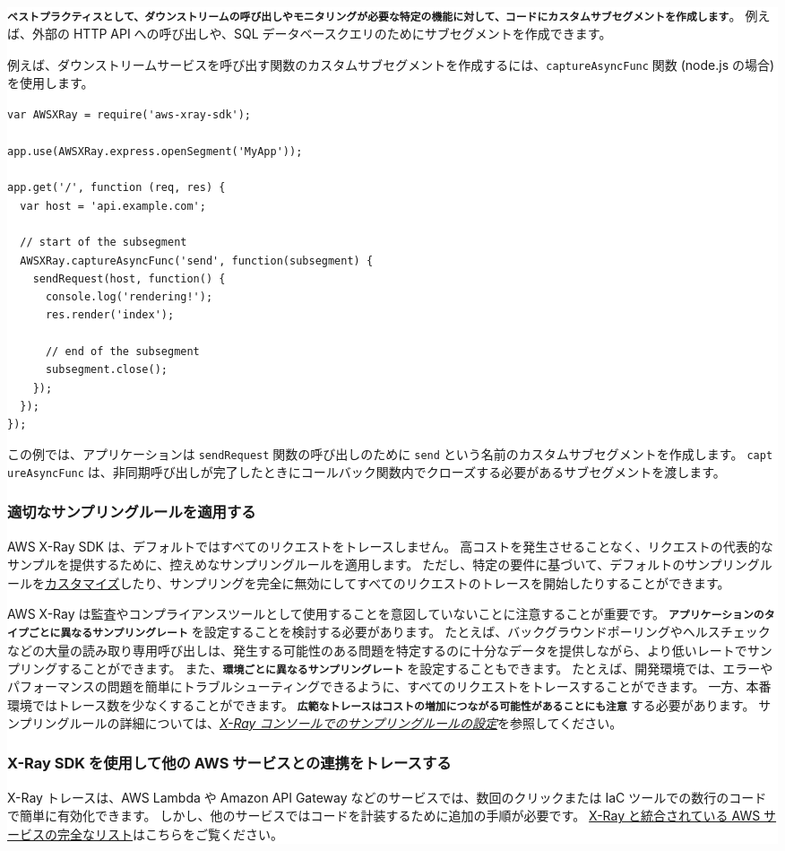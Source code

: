 **`ベストプラクティスとして、ダウンストリームの呼び出しやモニタリングが必要な特定の機能に対して、コードにカスタムサブセグメントを作成します`**。
例えば、外部の HTTP API への呼び出しや、SQL データベースクエリのためにサブセグメントを作成できます。

例えば、ダウンストリームサービスを呼び出す関数のカスタムサブセグメントを作成するには、`captureAsyncFunc` 関数 (node.js の場合) を使用します。

```
var AWSXRay = require('aws-xray-sdk');

app.use(AWSXRay.express.openSegment('MyApp'));

app.get('/', function (req, res) {
  var host = 'api.example.com';

  // start of the subsegment
  AWSXRay.captureAsyncFunc('send', function(subsegment) {
    sendRequest(host, function() {
      console.log('rendering!');
      res.render('index');

      // end of the subsegment
      subsegment.close();
    });
  });
});
```

この例では、アプリケーションは `sendRequest` 関数の呼び出しのために `send` という名前のカスタムサブセグメントを作成します。
`captureAsyncFunc` は、非同期呼び出しが完了したときにコールバック関数内でクローズする必要があるサブセグメントを渡します。



### **適切なサンプリングルールを適用する**

AWS X-Ray SDK は、デフォルトではすべてのリクエストをトレースしません。
高コストを発生させることなく、リクエストの代表的なサンプルを提供するために、控えめなサンプリングルールを適用します。
ただし、特定の要件に基づいて、デフォルトのサンプリングルールを[カスタマイズ](https://docs.aws.amazon.com/ja_jp/xray/latest/devguide/xray-console-sampling.html)したり、サンプリングを完全に無効にしてすべてのリクエストのトレースを開始したりすることができます。

AWS X-Ray は監査やコンプライアンスツールとして使用することを意図していないことに注意することが重要です。
**`アプリケーションのタイプごとに異なるサンプリングレート`** を設定することを検討する必要があります。
たとえば、バックグラウンドポーリングやヘルスチェックなどの大量の読み取り専用呼び出しは、発生する可能性のある問題を特定するのに十分なデータを提供しながら、より低いレートでサンプリングすることができます。
また、**`環境ごとに異なるサンプリングレート`** を設定することもできます。
たとえば、開発環境では、エラーやパフォーマンスの問題を簡単にトラブルシューティングできるように、すべてのリクエストをトレースすることができます。
一方、本番環境ではトレース数を少なくすることができます。
**`広範なトレースはコストの増加につながる可能性があることにも注意`** する必要があります。
サンプリングルールの詳細については、[_X-Ray コンソールでのサンプリングルールの設定_](https://docs.aws.amazon.com/ja_jp/xray/latest/devguide/xray-console-sampling.html)を参照してください。



### **X-Ray SDK を使用して他の AWS サービスとの連携をトレースする**

X-Ray トレースは、AWS Lambda や Amazon API Gateway などのサービスでは、数回のクリックまたは IaC ツールでの数行のコードで簡単に有効化できます。
しかし、他のサービスではコードを計装するために追加の手順が必要です。
[X-Ray と統合されている AWS サービスの完全なリスト](https://docs.aws.amazon.com/ja_jp/xray/latest/devguide/xray-services.html)はこちらをご覧ください。

